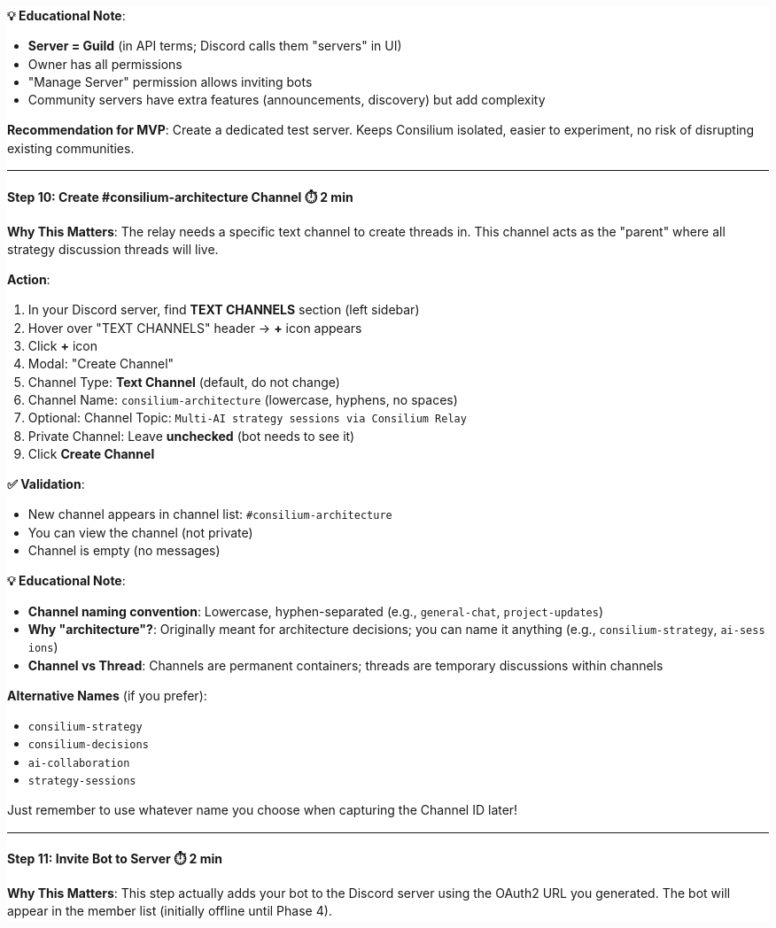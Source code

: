 **💡 Educational Note**: 
- **Server = Guild** (in API terms; Discord calls them "servers" in UI)
- Owner has all permissions
- "Manage Server" permission allows inviting bots
- Community servers have extra features (announcements, discovery) but add complexity

**Recommendation for MVP**: Create a dedicated test server. Keeps Consilium isolated, easier to experiment, no risk of disrupting existing communities.

---

#### **Step 10: Create #consilium-architecture Channel** ⏱️ 2 min

**Why This Matters**: The relay needs a specific text channel to create threads in. This channel acts as the "parent" where all strategy discussion threads will live.

**Action**:
1. In your Discord server, find **TEXT CHANNELS** section (left sidebar)
2. Hover over "TEXT CHANNELS" header → **+** icon appears
3. Click **+** icon
4. Modal: "Create Channel"
5. Channel Type: **Text Channel** (default, do not change)
6. Channel Name: `consilium-architecture` (lowercase, hyphens, no spaces)
7. Optional: Channel Topic: `Multi-AI strategy sessions via Consilium Relay`
8. Private Channel: Leave **unchecked** (bot needs to see it)
9. Click **Create Channel**

**✅ Validation**: 
- New channel appears in channel list: `#consilium-architecture`
- You can view the channel (not private)
- Channel is empty (no messages)

**💡 Educational Note**: 
- **Channel naming convention**: Lowercase, hyphen-separated (e.g., `general-chat`, `project-updates`)
- **Why "architecture"?**: Originally meant for architecture decisions; you can name it anything (e.g., `consilium-strategy`, `ai-sessions`)
- **Channel vs Thread**: Channels are permanent containers; threads are temporary discussions within channels

**Alternative Names** (if you prefer):
- `consilium-strategy`
- `consilium-decisions`
- `ai-collaboration`
- `strategy-sessions`

Just remember to use whatever name you choose when capturing the Channel ID later!

---

#### **Step 11: Invite Bot to Server** ⏱️ 2 min

**Why This Matters**: This step actually adds your bot to the Discord server using the OAuth2 URL you generated. The bot will appear in the member list (initially offline until Phase 4).
